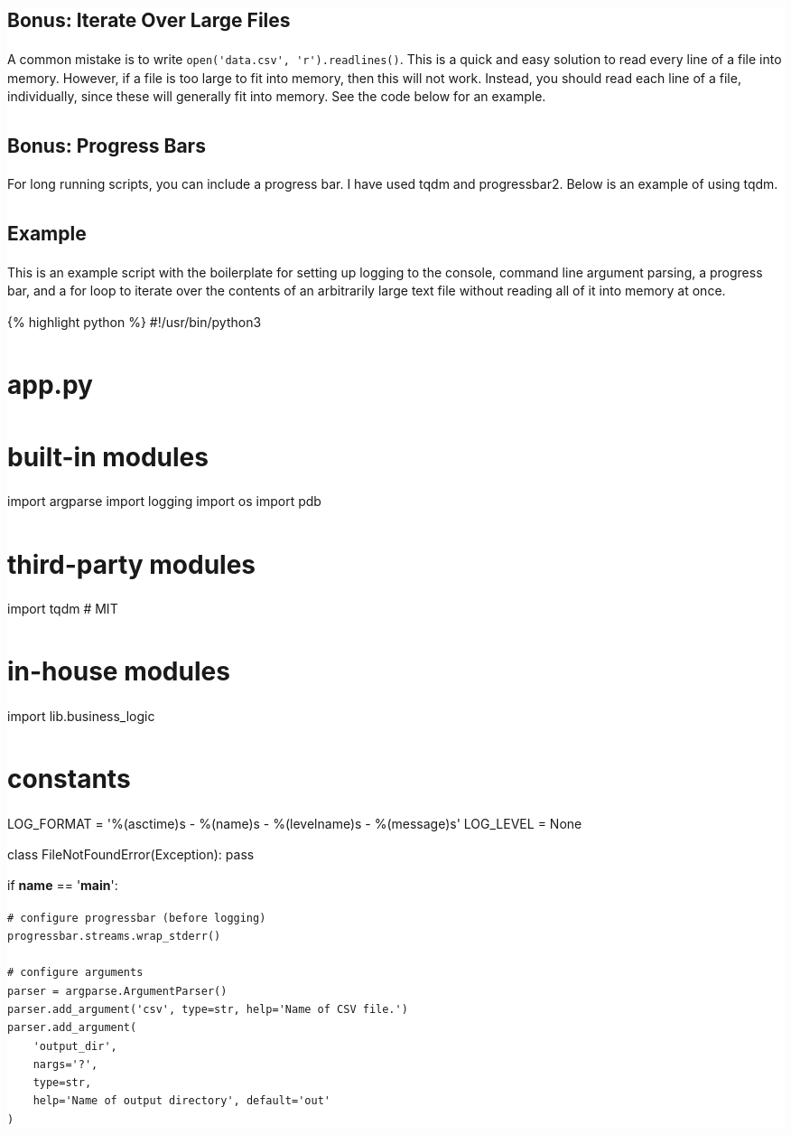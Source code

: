 ## Bonus: Iterate Over Large Files

A common mistake is to write `open('data.csv', 'r').readlines()`. This is a quick and easy solution to read every line of a file into memory. However, if a file is too large to fit into memory, then this will not work. Instead, you should read each line of a file, individually, since these will generally fit into memory. See the code below for an example.

## Bonus: Progress Bars

For long running scripts, you can include a progress bar. I have used tqdm and progressbar2. Below is an example of using tqdm.

## Example

This is an example script with the boilerplate for setting up logging to the console, command line argument parsing, a progress bar, and a for loop to iterate over the contents of an arbitrarily large text file without reading all of it into memory at once.

{% highlight python %}
#!/usr/bin/python3
# app.py

# built-in modules
import argparse
import logging
import os
import pdb

# third-party modules
import tqdm # MIT

# in-house modules
import lib.business_logic

# constants
LOG_FORMAT = '%(asctime)s - %(name)s - %(levelname)s - %(message)s'
LOG_LEVEL = None

class FileNotFoundError(Exception):
    pass

if __name__ == '__main__':

    # configure progressbar (before logging)
    progressbar.streams.wrap_stderr()

    # configure arguments
    parser = argparse.ArgumentParser()
    parser.add_argument('csv', type=str, help='Name of CSV file.')
    parser.add_argument(
        'output_dir',
        nargs='?',
        type=str,
        help='Name of output directory', default='out'
    )